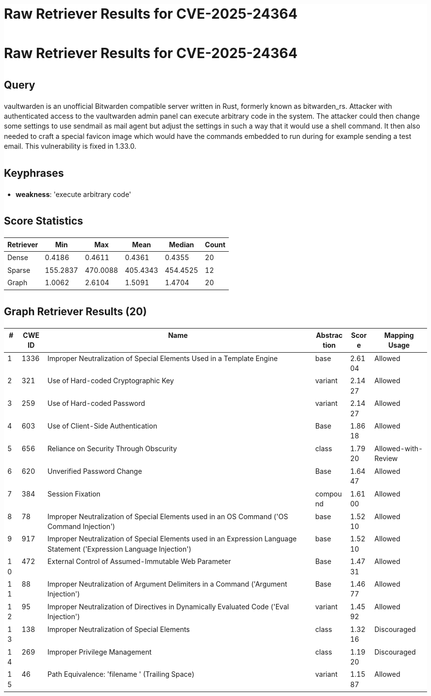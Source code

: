 # Raw Retriever Results for CVE-2025-24364

# Raw Retriever Results for CVE-2025-24364
## Query
vaultwarden is an unofficial Bitwarden compatible server written in Rust, formerly known as bitwarden_rs. Attacker with authenticated access to the vaultwarden admin panel can execute arbitrary code in the system. The attacker could then change some settings to use sendmail as mail agent but adjust the settings in such a way that it would use a shell command. It then also needed to craft a special favicon image which would have the commands embedded to run during for example sending a test email. This vulnerability is fixed in 1.33.0.

## Keyphrases
- **weakness**: 'execute arbitrary code'

## Score Statistics
| Retriever | Min | Max | Mean | Median | Count |
|-----------|-----|-----|------|--------|-------|
| Dense | 0.4186 | 0.4611 | 0.4361 | 0.4355 | 20 |
| Sparse | 155.2837 | 470.0088 | 405.4343 | 454.4525 | 12 |
| Graph | 1.0062 | 2.6104 | 1.5091 | 1.4704 | 20 |

## Graph Retriever Results (20)
| # | CWE ID | Name | Abstraction | Score | Mapping Usage |
|---|--------|------|-------------|-------|---------------|
| 1 | 1336 | Improper Neutralization of Special Elements Used in a Template Engine | base | 2.6104 | Allowed |
| 2 | 321 | Use of Hard-coded Cryptographic Key | variant | 2.1427 | Allowed |
| 3 | 259 | Use of Hard-coded Password | variant | 2.1427 | Allowed |
| 4 | 603 | Use of Client-Side Authentication | Base | 1.8618 | Allowed |
| 5 | 656 | Reliance on Security Through Obscurity | class | 1.7920 | Allowed-with-Review |
| 6 | 620 | Unverified Password Change | Base | 1.6447 | Allowed |
| 7 | 384 | Session Fixation | compound | 1.6100 | Allowed |
| 8 | 78 | Improper Neutralization of Special Elements used in an OS Command ('OS Command Injection') | base | 1.5210 | Allowed |
| 9 | 917 | Improper Neutralization of Special Elements used in an Expression Language Statement ('Expression Language Injection') | base | 1.5210 | Allowed |
| 10 | 472 | External Control of Assumed-Immutable Web Parameter | Base | 1.4731 | Allowed |
| 11 | 88 | Improper Neutralization of Argument Delimiters in a Command ('Argument Injection') | Base | 1.4677 | Allowed |
| 12 | 95 | Improper Neutralization of Directives in Dynamically Evaluated Code ('Eval Injection') | variant | 1.4592 | Allowed |
| 13 | 138 | Improper Neutralization of Special Elements | class | 1.3216 | Discouraged |
| 14 | 269 | Improper Privilege Management | class | 1.1920 | Discouraged |
| 15 | 46 | Path Equivalence: 'filename ' (Trailing Space) | variant | 1.1587 | Allowed |
